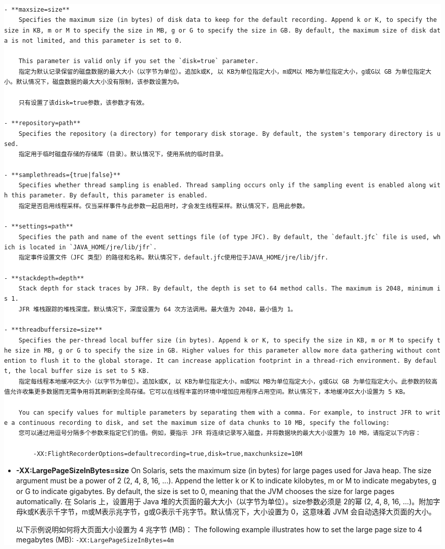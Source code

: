     - **maxsize=size**
        Specifies the maximum size (in bytes) of disk data to keep for the default recording. Append k or K, to specify the size in KB, m or M to specify the size in MB, g or G to specify the size in GB. By default, the maximum size of disk data is not limited, and this parameter is set to 0.

        This parameter is valid only if you set the `disk=true` parameter.
        指定为默认记录保留的磁盘数据的最大大小（以字节为单位）。追加k或K, 以 KB为单位指定大小，m或M以 MB为单位指定大小，g或G以 GB 为单位指定大小。默认情况下，磁盘数据的最大大小没有限制，该参数设置为0。

        只有设置了该disk=true参数，该参数才有效。

    - **repository=path**
        Specifies the repository (a directory) for temporary disk storage. By default, the system's temporary directory is used.
        指定用于临时磁盘存储的存储库（目录）。默认情况下，使用系统的临时目录。

    - **samplethreads={true|false}**
        Specifies whether thread sampling is enabled. Thread sampling occurs only if the sampling event is enabled along with this parameter. By default, this parameter is enabled.
        指定是否启用线程采样。仅当采样事件与此参数一起启用时，才会发生线程采样。默认情况下，启用此参数。

    - **settings=path**
        Specifies the path and name of the event settings file (of type JFC). By default, the `default.jfc` file is used, which is located in `JAVA_HOME/jre/lib/jfr`.
        指定事件设置文件（JFC 类型）的路径和名称。默认情况下，default.jfc使用位于JAVA_HOME/jre/lib/jfr.

    - **stackdepth=depth**
        Stack depth for stack traces by JFR. By default, the depth is set to 64 method calls. The maximum is 2048, minimum is 1.
        JFR 堆栈跟踪的堆栈深度。默认情况下，深度设置为 64 次方法调用。最大值为 2048，最小值为 1。

    - **threadbuffersize=size**
        Specifies the per-thread local buffer size (in bytes). Append k or K, to specify the size in KB, m or M to specify the size in MB, g or G to specify the size in GB. Higher values for this parameter allow more data gathering without contention to flush it to the global storage. It can increase application footprint in a thread-rich environment. By default, the local buffer size is set to 5 KB.
        指定每线程本地缓冲区大小（以字节为单位）。追加k或K, 以 KB为单位指定大小，m或M以 MB为单位指定大小，g或G以 GB 为单位指定大小。此参数的较高值允许收集更多数据而无需争用将其刷新到全局存储。它可以在线程丰富的环境中增加应用程序占用空间。默认情况下，本地缓冲区大小设置为 5 KB。

        You can specify values for multiple parameters by separating them with a comma. For example, to instruct JFR to write a continuous recording to disk, and set the maximum size of data chunks to 10 MB, specify the following:
        您可以通过用逗号分隔多个参数来指定它们的值。例如，要指示 JFR 将连续记录写入磁盘，并将数据块的最大大小设置为 10 MB，请指定以下内容：

            -XX:FlightRecorderOptions=defaultrecording=true,disk=true,maxchunksize=10M
    
- **-XX:LargePageSizeInBytes=size**
    On Solaris, sets the maximum size (in bytes) for large pages used for Java heap. The size argument must be a power of 2 (2, 4, 8, 16, ...). Append the letter k or K to indicate kilobytes, m or M to indicate megabytes, g or G to indicate gigabytes. By default, the size is set to 0, meaning that the JVM chooses the size for large pages automatically.
    在 Solaris 上，设置用于 Java 堆的大页面的最大大小（以字节为单位）。size参数必须是 2的幂 (2, 4, 8, 16, ...)。附加字母k或K表示千字节，m或M表示兆字节，g或G表示千兆字节。默认情况下，大小设置为 0，这意味着 JVM 会自动选择大页面的大小。

    以下示例说明如何将大页面大小设置为 4 兆字节 (MB)：
    The following example illustrates how to set the large page size to 4 megabytes (MB):
        `-XX:LargePageSizeInBytes=4m`
